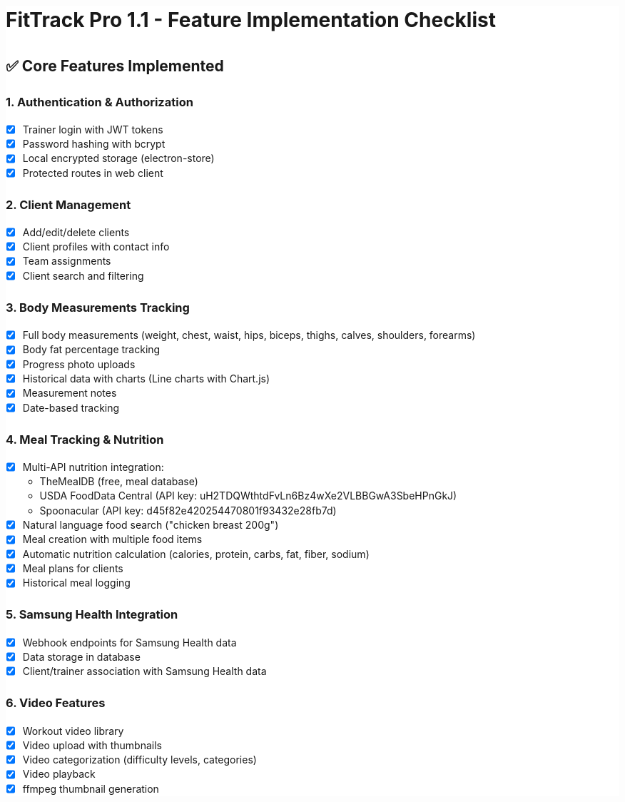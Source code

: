 # FitTrack Pro 1.1 - Feature Implementation Checklist

## ✅ Core Features Implemented

### 1. Authentication & Authorization
- [x] Trainer login with JWT tokens
- [x] Password hashing with bcrypt
- [x] Local encrypted storage (electron-store)
- [x] Protected routes in web client

### 2. Client Management
- [x] Add/edit/delete clients
- [x] Client profiles with contact info
- [x] Team assignments
- [x] Client search and filtering

### 3. Body Measurements Tracking
- [x] Full body measurements (weight, chest, waist, hips, biceps, thighs, calves, shoulders, forearms)
- [x] Body fat percentage tracking
- [x] Progress photo uploads
- [x] Historical data with charts (Line charts with Chart.js)
- [x] Measurement notes
- [x] Date-based tracking

### 4. Meal Tracking & Nutrition
- [x] Multi-API nutrition integration:
  - TheMealDB (free, meal database)
  - USDA FoodData Central (API key: uH2TDQWthtdFvLn6Bz4wXe2VLBBGwA3SbeHPnGkJ)
  - Spoonacular (API key: d45f82e420254470801f93432e28fb7d)
- [x] Natural language food search ("chicken breast 200g")
- [x] Meal creation with multiple food items
- [x] Automatic nutrition calculation (calories, protein, carbs, fat, fiber, sodium)
- [x] Meal plans for clients
- [x] Historical meal logging

### 5. Samsung Health Integration
- [x] Webhook endpoints for Samsung Health data
- [x] Data storage in database
- [x] Client/trainer association with Samsung Health data

### 6. Video Features
- [x] Workout video library
- [x] Video upload with thumbnails
- [x] Video categorization (difficulty levels, categories)
- [x] Video playback
- [x] ffmpeg thumbnail generation
